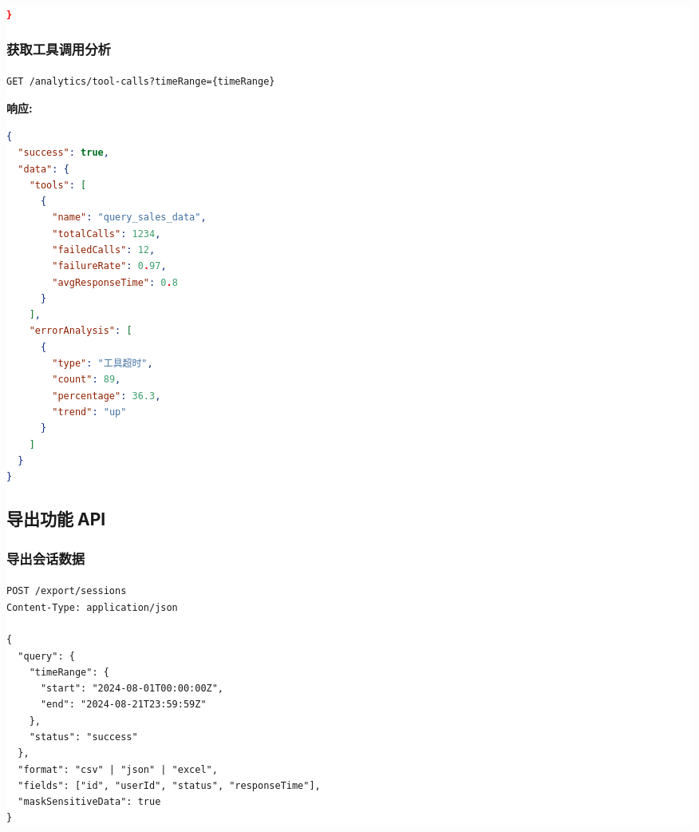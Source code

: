 ```json
}
```

### 获取工具调用分析
```http
GET /analytics/tool-calls?timeRange={timeRange}
```

**响应:**
```json
{
  "success": true,
  "data": {
    "tools": [
      {
        "name": "query_sales_data",
        "totalCalls": 1234,
        "failedCalls": 12,
        "failureRate": 0.97,
        "avgResponseTime": 0.8
      }
    ],
    "errorAnalysis": [
      {
        "type": "工具超时",
        "count": 89,
        "percentage": 36.3,
        "trend": "up"
      }
    ]
  }
}
```

## 导出功能 API

### 导出会话数据
```http
POST /export/sessions
Content-Type: application/json

{
  "query": {
    "timeRange": {
      "start": "2024-08-01T00:00:00Z", 
      "end": "2024-08-21T23:59:59Z"
    },
    "status": "success"
  },
  "format": "csv" | "json" | "excel",
  "fields": ["id", "userId", "status", "responseTime"],
  "maskSensitiveData": true
}
```
